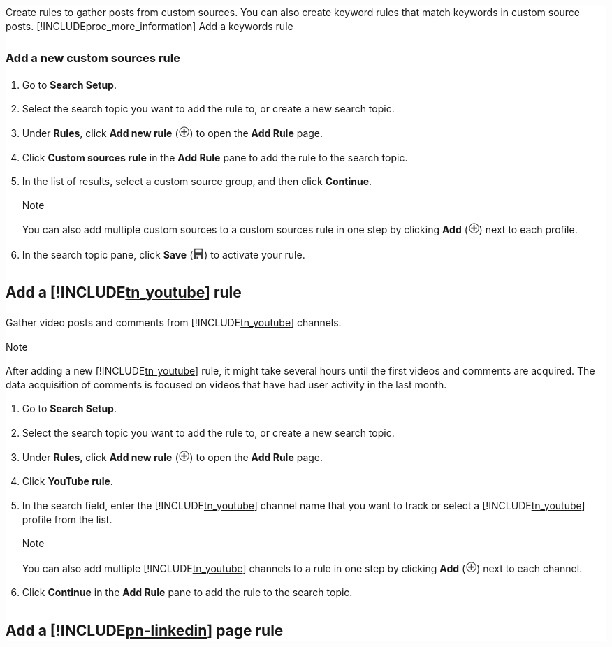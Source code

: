 Create rules to gather posts from custom sources. You can also create keyword rules that match keywords in custom source posts. [!INCLUDE[proc_more_information](../includes/proc-more-information.md)] [Add a keywords rule](add-rules-search-topic.md#addKeywordsRule)  
  
### Add a new custom sources rule  
  
1.  Go to **Search Setup**.  
  
2.  Select the search topic you want to add the rule to, or create a new search topic.  
  
3.  Under **Rules**, click **Add new rule** (![add button](media/add-icon.png "Add button")) to open the **Add Rule** page.  
  
4.  Click **Custom sources rule** in the **Add Rule** pane to add the rule to the search topic.  
  
5.  In the list of results, select a custom source group, and then click **Continue**.  
  
    > [!NOTE]
    >  You can also add multiple custom sources to a custom sources rule in one step by clicking **Add** (![add button](media/add-icon.png "Add button")) next to each profile.  
  
6.  In the search topic pane, click **Save** (![save button](media/save-icon.png "Save button")) to activate your rule. 

## Add a [!INCLUDE[tn_youtube](../includes/tn-youtube.md)] rule

Gather video posts and comments from [!INCLUDE[tn_youtube](../includes/tn-youtube.md)] channels.

> [!NOTE]
> After adding a new [!INCLUDE[tn_youtube](../includes/tn-youtube.md)] rule, it might take several hours until the first videos and comments are acquired. The data acquisition of comments is focused on videos that have had user activity in the last month.

1. Go to **Search Setup**.  
  
2. Select the search topic you want to add the rule to, or create a new search topic.  
  
3. Under **Rules**, click **Add new rule** (![add button](media/add-icon.png "Add button")) to open the **Add Rule** page.  
  
4. Click **YouTube rule**.  
  
5. In the search field, enter the [!INCLUDE[tn_youtube](../includes/tn-youtube.md)] channel name that you want to track or select a [!INCLUDE[tn_youtube](../includes/tn-youtube.md)] profile from the list.
  
   > [!NOTE]
   >  You can also add multiple [!INCLUDE[tn_youtube](../includes/tn-youtube.md)] channels to a rule in one step by clicking **Add** (![add button](media/add-icon.png "Add button")) next to each channel.  
  
6. Click **Continue** in the **Add Rule** pane to add the rule to the search topic.  

<a name="linkedin-page-rule"></a> 
## Add a [!INCLUDE[pn-linkedin](../includes/pn-linkedin.md)] page rule
